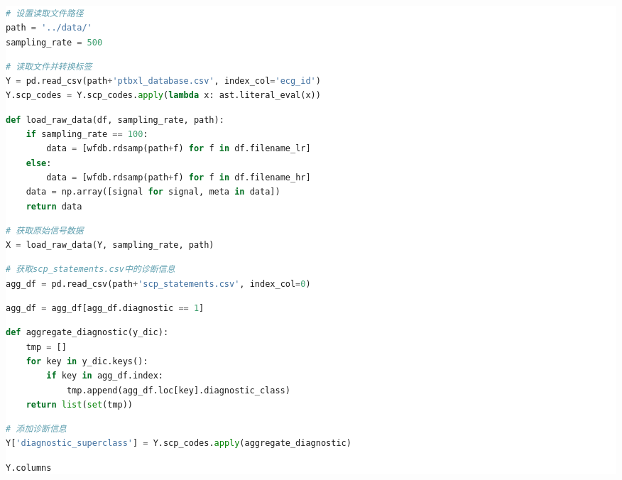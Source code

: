 

```python
# 设置读取文件路径
path = '../data/'
sampling_rate = 500
```


```python
# 读取文件并转换标签
Y = pd.read_csv(path+'ptbxl_database.csv', index_col='ecg_id')
Y.scp_codes = Y.scp_codes.apply(lambda x: ast.literal_eval(x))
```


```python
def load_raw_data(df, sampling_rate, path):
    if sampling_rate == 100:
        data = [wfdb.rdsamp(path+f) for f in df.filename_lr]
    else:
        data = [wfdb.rdsamp(path+f) for f in df.filename_hr]
    data = np.array([signal for signal, meta in data])
    return data
```


```python
# 获取原始信号数据
X = load_raw_data(Y, sampling_rate, path)
```


```python
# 获取scp_statements.csv中的诊断信息
agg_df = pd.read_csv(path+'scp_statements.csv', index_col=0)
```


```python
agg_df = agg_df[agg_df.diagnostic == 1]
```


```python
def aggregate_diagnostic(y_dic):
    tmp = []
    for key in y_dic.keys():
        if key in agg_df.index:
            tmp.append(agg_df.loc[key].diagnostic_class)
    return list(set(tmp))
```


```python
# 添加诊断信息
Y['diagnostic_superclass'] = Y.scp_codes.apply(aggregate_diagnostic)
```


```python
Y.columns
```

